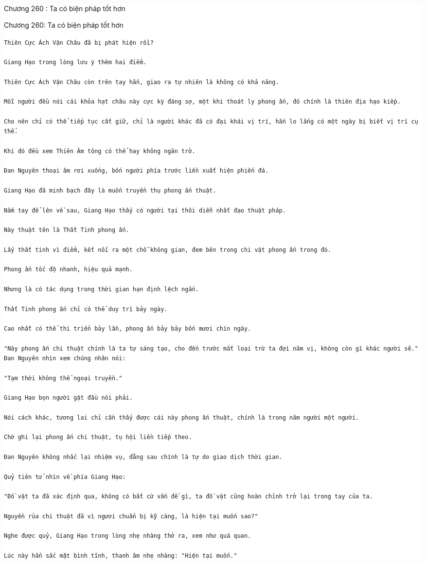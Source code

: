 




Chương 260 : Ta có biện pháp tốt hơn


Chương 260: Ta có biện pháp tốt hơn

	Thiên Cực Ách Vận Châu đã bị phát hiện rồi?

	Giang Hạo trong lòng lưu ý thêm hai điểm.

	Thiên Cực Ách Vận Châu còn trên tay hắn, giao ra tự nhiên là không có khả năng.

	Mỗi người đều nói cái khỏa hạt châu này cực kỳ đáng sợ, một khi thoát ly phong ấn, đó chính là thiên địa hạo kiếp.

	Cho nên chỉ có thể tiếp tục cất giữ, chỉ là người khác đã có đại khái vị trí, hắn lo lắng có một ngày bị biết vị trí cụ thể.

	Khi đó đều xem Thiên Âm tông có thể hay không ngăn trở.

	Đan Nguyên thoại âm rơi xuống, bốn người phía trước liền xuất hiện phiến đá.

	Giang Hạo đã minh bạch đây là muốn truyền thụ phong ấn thuật.

	Nắm tay để lên về sau, Giang Hạo thấy có người tại thôi diễn nhất đạo thuật pháp.

	Này thuật tên là Thất Tinh phong ấn.

	Lấy thất tinh vì điểm, kết nối ra một chỗ không gian, đem bên trong chi vật phong ấn trong đó.

	Phong ấn tốc độ nhanh, hiệu quả mạnh.

	Nhưng là có tác dụng trong thời gian hạn định lệch ngắn.

	Thất Tinh phong ấn chỉ có thể duy trì bảy ngày.

	Cao nhất có thể thi triển bảy lần, phong ấn bảy bảy bốn mươi chín ngày.

	"Này phong ấn chi thuật chính là ta tự sáng tạo, cho đến trước mắt loại trừ ta đợi năm vị, không còn gì khác người sẽ." Đan Nguyên nhìn xem chúng nhân nói:

	"Tạm thời không thể ngoại truyền."

	Giang Hạo bọn người gật đầu nói phải.

	Nói cách khác, tương lai chỉ cần thấy được cái này phong ấn thuật, chính là trong năm người một người.

	Chờ ghi lại phong ấn chi thuật, tụ hội liền tiếp theo.

	Đan Nguyên không nhắc lại nhiệm vụ, đằng sau chính là tự do giao dịch thời gian.

	Quỷ tiên tử nhìn về phía Giang Hạo:

	"Đồ vật ta đã xác định qua, không có bất cứ vấn đề gì, ta đồ vật cũng hoàn chỉnh trở lại trong tay của ta.

	Nguyền rủa chi thuật đã vì ngươi chuẩn bị kỹ càng, là hiện tại muốn sao?"

	Nghe được quỷ, Giang Hạo trong lòng nhẹ nhàng thở ra, xem như quá quan.

	Lúc này hắn sắc mặt bình tĩnh, thanh âm nhẹ nhàng: "Hiện tại muốn."
